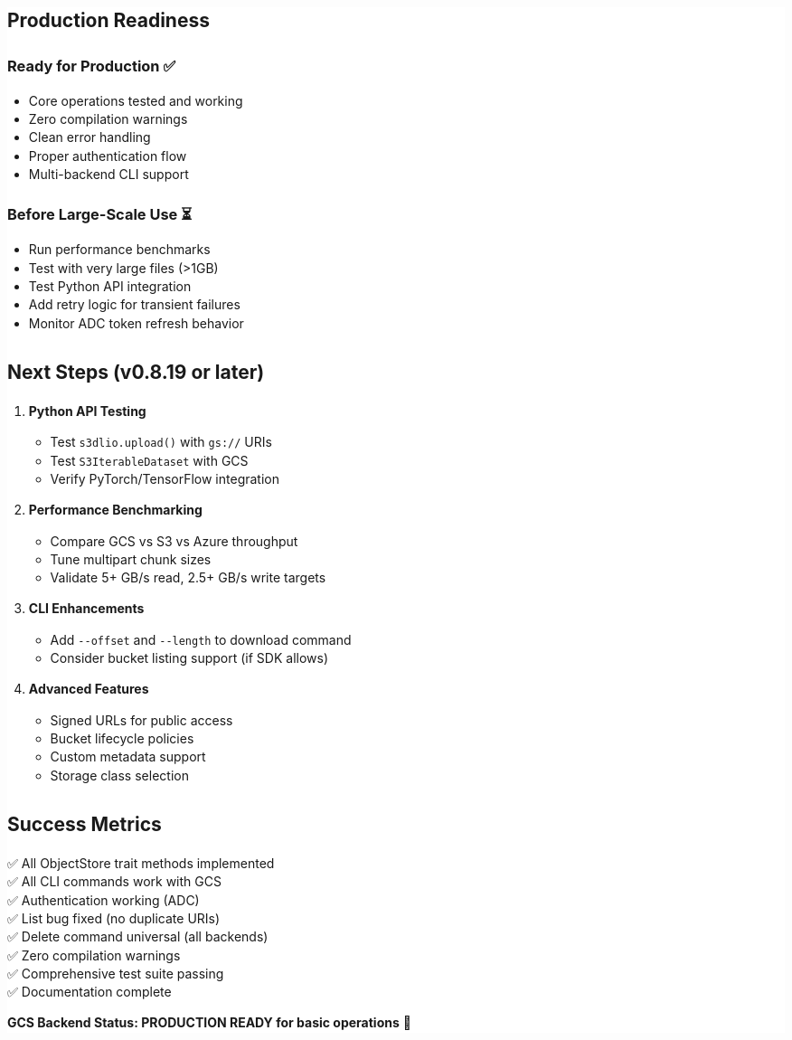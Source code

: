## Production Readiness

### Ready for Production ✅
- Core operations tested and working
- Zero compilation warnings
- Clean error handling
- Proper authentication flow
- Multi-backend CLI support

### Before Large-Scale Use ⏳
- Run performance benchmarks
- Test with very large files (>1GB)
- Test Python API integration
- Add retry logic for transient failures
- Monitor ADC token refresh behavior

## Next Steps (v0.8.19 or later)

1. **Python API Testing**
   - Test `s3dlio.upload()` with `gs://` URIs
   - Test `S3IterableDataset` with GCS
   - Verify PyTorch/TensorFlow integration

2. **Performance Benchmarking**
   - Compare GCS vs S3 vs Azure throughput
   - Tune multipart chunk sizes
   - Validate 5+ GB/s read, 2.5+ GB/s write targets

3. **CLI Enhancements**
   - Add `--offset` and `--length` to download command
   - Consider bucket listing support (if SDK allows)

4. **Advanced Features**
   - Signed URLs for public access
   - Bucket lifecycle policies
   - Custom metadata support
   - Storage class selection

## Success Metrics

✅ All ObjectStore trait methods implemented  
✅ All CLI commands work with GCS  
✅ Authentication working (ADC)  
✅ List bug fixed (no duplicate URIs)  
✅ Delete command universal (all backends)  
✅ Zero compilation warnings  
✅ Comprehensive test suite passing  
✅ Documentation complete  

**GCS Backend Status: PRODUCTION READY for basic operations** 🚀
